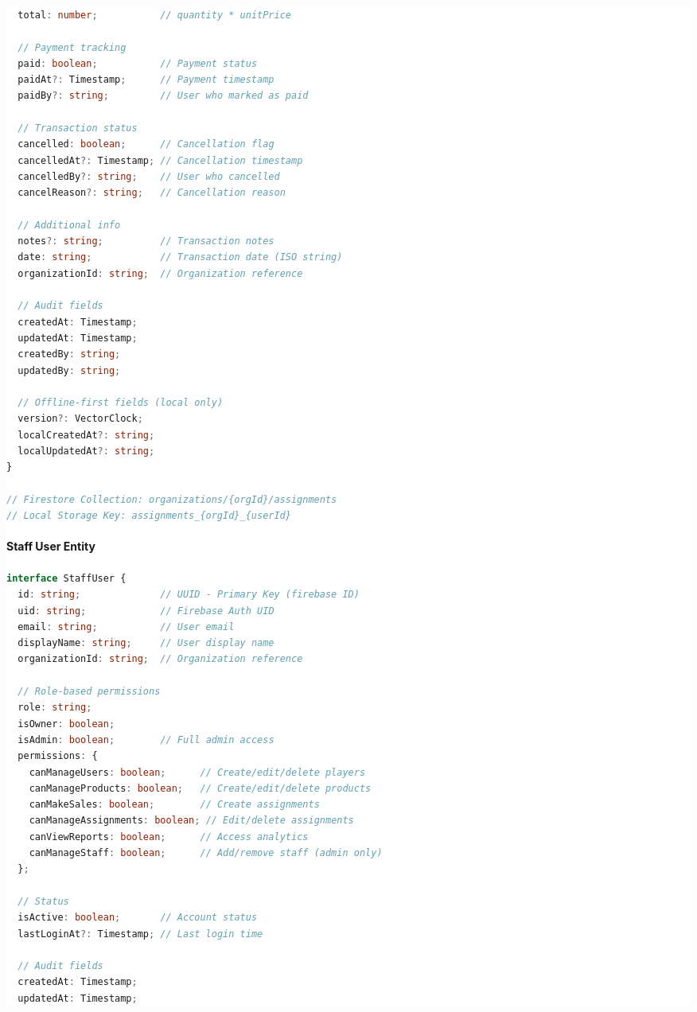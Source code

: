 ```typescript
  total: number;           // quantity * unitPrice
  
  // Payment tracking
  paid: boolean;           // Payment status
  paidAt?: Timestamp;      // Payment timestamp
  paidBy?: string;         // User who marked as paid
  
  // Transaction status
  cancelled: boolean;      // Cancellation flag
  cancelledAt?: Timestamp; // Cancellation timestamp
  cancelledBy?: string;    // User who cancelled
  cancelReason?: string;   // Cancellation reason
  
  // Additional info
  notes?: string;          // Transaction notes
  date: string;            // Transaction date (ISO string)
  organizationId: string;  // Organization reference
  
  // Audit fields
  createdAt: Timestamp;
  updatedAt: Timestamp;  
  createdBy: string;
  updatedBy: string;
  
  // Offline-first fields (local only)
  version?: VectorClock;
  localCreatedAt?: string;
  localUpdatedAt?: string;
}

// Firestore Collection: organizations/{orgId}/assignments  
// Local Storage Key: assignments_{orgId}_{userId}
```

#### Staff User Entity
```typescript
interface StaffUser {
  id: string;              // UUID - Primary Key (firebase ID)
  uid: string;             // Firebase Auth UID
  email: string;           // User email
  displayName: string;     // User display name
  organizationId: string;  // Organization reference
  
  // Role-based permissions
  role: string;
  isOwner: boolean;
  isAdmin: boolean;        // Full admin access
  permissions: {
    canManageUsers: boolean;      // Create/edit/delete players
    canManageProducts: boolean;   // Create/edit/delete products  
    canMakeSales: boolean;        // Create assignments
    canManageAssignments: boolean; // Edit/delete assignments
    canViewReports: boolean;      // Access analytics
    canManageStaff: boolean;      // Add/remove staff (admin only)
  };
  
  // Status
  isActive: boolean;       // Account status
  lastLoginAt?: Timestamp; // Last login time
  
  // Audit fields
  createdAt: Timestamp;
  updatedAt: Timestamp;
```